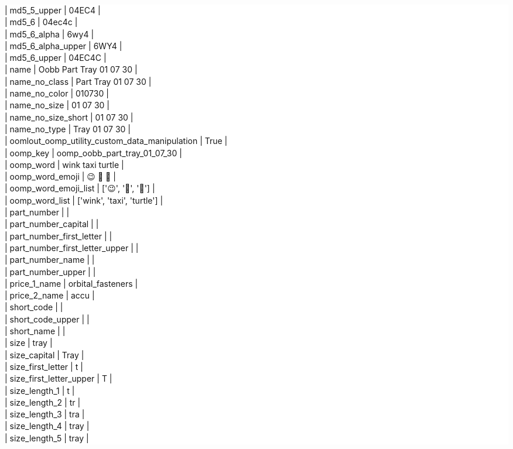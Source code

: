 | md5_5_upper | 04EC4 |  
| md5_6 | 04ec4c |  
| md5_6_alpha | 6wy4 |  
| md5_6_alpha_upper | 6WY4 |  
| md5_6_upper | 04EC4C |  
| name | Oobb Part Tray 01 07 30 |  
| name_no_class | Part Tray 01 07 30 |  
| name_no_color | 010730 |  
| name_no_size | 01 07 30 |  
| name_no_size_short | 01 07 30 |  
| name_no_type | Tray 01 07 30 |  
| oomlout_oomp_utility_custom_data_manipulation | True |  
| oomp_key | oomp_oobb_part_tray_01_07_30 |  
| oomp_word | wink taxi turtle |  
| oomp_word_emoji | :wink: :taxi: :turtle: |  
| oomp_word_emoji_list | [':wink:', ':taxi:', ':turtle:'] |  
| oomp_word_list | ['wink', 'taxi', 'turtle'] |  
| part_number |  |  
| part_number_capital |  |  
| part_number_first_letter |  |  
| part_number_first_letter_upper |  |  
| part_number_name |  |  
| part_number_upper |  |  
| price_1_name | orbital_fasteners |  
| price_2_name | accu |  
| short_code |  |  
| short_code_upper |  |  
| short_name |  |  
| size | tray |  
| size_capital | Tray |  
| size_first_letter | t |  
| size_first_letter_upper | T |  
| size_length_1 | t |  
| size_length_2 | tr |  
| size_length_3 | tra |  
| size_length_4 | tray |  
| size_length_5 | tray |  
